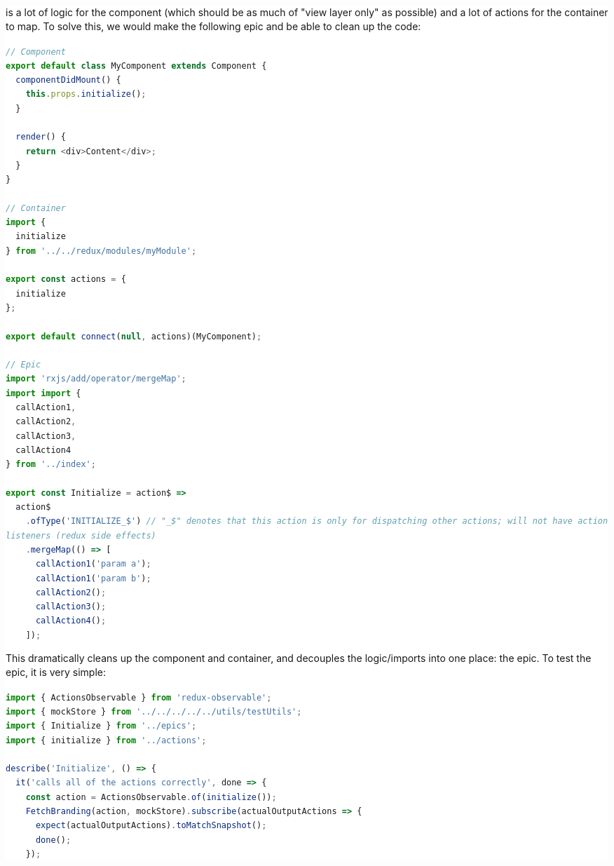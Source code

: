is a lot of logic for the component (which should be as much of "view layer only" as possible) and a lot of actions for the container to map. To solve this, we would make the following epic and be able to clean up the code:

```javascript
// Component
export default class MyComponent extends Component {
  componentDidMount() {
    this.props.initialize();
  }

  render() {
    return <div>Content</div>;
  }
}

// Container
import {
  initialize
} from '../../redux/modules/myModule';

export const actions = {
  initialize
};

export default connect(null, actions)(MyComponent);

// Epic
import 'rxjs/add/operator/mergeMap';
import import {
  callAction1,
  callAction2,
  callAction3,
  callAction4
} from '../index';

export const Initialize = action$ =>
  action$
    .ofType('INITIALIZE_$') // "_$" denotes that this action is only for dispatching other actions; will not have action listeners (redux side effects)
    .mergeMap(() => [
      callAction1('param a');
      callAction1('param b');
      callAction2();
      callAction3();
      callAction4();
    ]);
```

This dramatically cleans up the component and container, and decouples the logic/imports into one place: the epic. To test the epic, it is very simple:

```javascript
import { ActionsObservable } from 'redux-observable';
import { mockStore } from '../../../../../utils/testUtils';
import { Initialize } from '../epics';
import { initialize } from '../actions';

describe('Initialize', () => {
  it('calls all of the actions correctly', done => {
    const action = ActionsObservable.of(initialize());
    FetchBranding(action, mockStore).subscribe(actualOutputActions => {
      expect(actualOutputActions).toMatchSnapshot();
      done();
    });
```